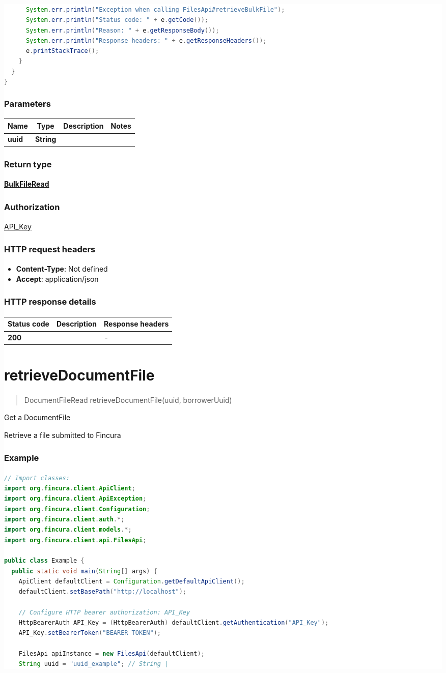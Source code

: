 ```java
      System.err.println("Exception when calling FilesApi#retrieveBulkFile");
      System.err.println("Status code: " + e.getCode());
      System.err.println("Reason: " + e.getResponseBody());
      System.err.println("Response headers: " + e.getResponseHeaders());
      e.printStackTrace();
    }
  }
}
```

### Parameters

Name | Type | Description  | Notes
------------- | ------------- | ------------- | -------------
 **uuid** | **String**|  |

### Return type

[**BulkFileRead**](BulkFileRead.md)

### Authorization

[API_Key](../README.md#API_Key)

### HTTP request headers

 - **Content-Type**: Not defined
 - **Accept**: application/json

### HTTP response details
| Status code | Description | Response headers |
|-------------|-------------|------------------|
**200** |  |  -  |

<a name="retrieveDocumentFile"></a>
# **retrieveDocumentFile**
> DocumentFileRead retrieveDocumentFile(uuid, borrowerUuid)

Get a DocumentFile

Retrieve a file submitted to Fincura

### Example
```java
// Import classes:
import org.fincura.client.ApiClient;
import org.fincura.client.ApiException;
import org.fincura.client.Configuration;
import org.fincura.client.auth.*;
import org.fincura.client.models.*;
import org.fincura.client.api.FilesApi;

public class Example {
  public static void main(String[] args) {
    ApiClient defaultClient = Configuration.getDefaultApiClient();
    defaultClient.setBasePath("http://localhost");
    
    // Configure HTTP bearer authorization: API_Key
    HttpBearerAuth API_Key = (HttpBearerAuth) defaultClient.getAuthentication("API_Key");
    API_Key.setBearerToken("BEARER TOKEN");

    FilesApi apiInstance = new FilesApi(defaultClient);
    String uuid = "uuid_example"; // String | 
```